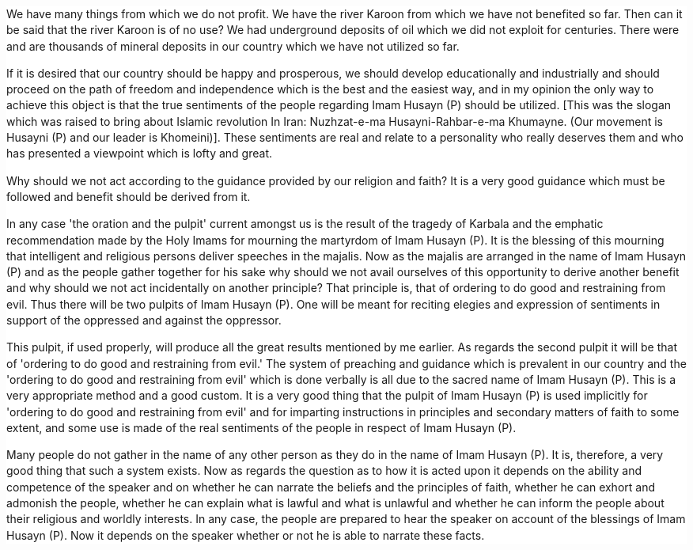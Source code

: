 We have many things from which we do not profit. We have the river
Karoon from which we have not benefited so far. Then can it be said that
the river Karoon is of no use? We had underground deposits of oil which
we did not exploit for centuries. There were and are thousands of
mineral deposits in our country which we have not utilized so far.

If it is desired that our country should be happy and prosperous, we
should develop educationally and industrially and should proceed on the
path of freedom and independence which is the best and the easiest way,
and in my opinion the only way to achieve this object is that the true
sentiments of the people regarding Imam Husayn (P) should be utilized.
[This was the slogan which was raised to bring about Islamic revolution
In Iran: Nuzhzat-e-ma Husayni-Rahbar-e-ma Khumayne. (Our movement is
Husayni (P) and our leader is Khomeini)]. These sentiments are real and
relate to a personality who really deserves them and who has presented a
viewpoint which is lofty and great.

Why should we not act according to the guidance provided by our
religion and faith? It is a very good guidance which must be followed
and benefit should be derived from it.

In any case 'the oration and the pulpit' current amongst us is the
result of the tragedy of Karbala and the emphatic recommendation made by
the Holy Imams for mourning the martyrdom of Imam Husayn (P). It is the
blessing of this mourning that intelligent and religious persons deliver
speeches in the majalis. Now as the majalis are arranged in the name of
Imam Husayn (P) and as the people gather together for his sake why
should we not avail ourselves of this opportunity to derive another
benefit and why should we not act incidentally on another principle?
That principle is, that of ordering to do good and restraining from
evil. Thus there will be two pulpits of Imam Husayn (P). One will be
meant for reciting elegies and expression of sentiments in support of
the oppressed and against the oppressor.

This pulpit, if used properly, will produce all the great results
mentioned by me earlier. As regards the second pulpit it will be that of
'ordering to do good and restraining from evil.' The system of preaching
and guidance which is prevalent in our country and the 'ordering to do
good and restraining from evil' which is done verbally is all due to the
sacred name of Imam Husayn (P). This is a very appropriate method and a
good custom. It is a very good thing that the pulpit of Imam Husayn (P)
is used implicitly for 'ordering to do good and restraining from evil'
and for imparting instructions in principles and secondary matters of
faith to some extent, and some use is made of the real sentiments of the
people in respect of Imam Husayn (P).

Many people do not gather in the name of any other person as they do in
the name of Imam Husayn (P). It is, therefore, a very good thing that
such a system exists. Now as regards the question as to how it is acted
upon it depends on the ability and competence of the speaker and on
whether he can narrate the beliefs and the principles of faith, whether
he can exhort and admonish the people, whether he can explain what is
lawful and what is unlawful and whether he can inform the people about
their religious and worldly interests. In any case, the people are
prepared to hear the speaker on account of the blessings of Imam Husayn
(P). Now it depends on the speaker whether or not he is able to narrate
these facts.
